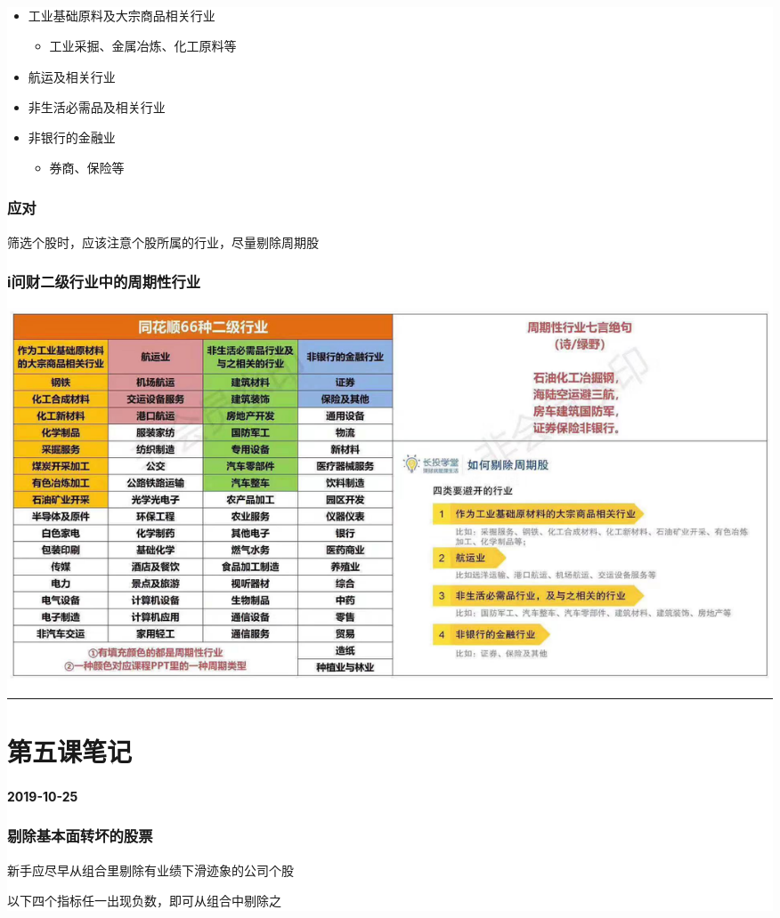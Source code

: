 + 工业基础原料及大宗商品相关行业

	- 工业采掘、金属冶炼、化工原料等

+ 航运及相关行业

+ 非生活必需品及相关行业

+ 非银行的金融业

	- 券商、保险等

### 应对

筛选个股时，应该注意个股所属的行业，尽量剔除周期股

### i问财二级行业中的周期性行业

![i问财二级行业中的周期性行业](./股票初级-周期性行业一览表.jpg)

-------------------------

# 第五课笔记

#### 2019-10-25

### 剔除基本面转坏的股票

新手应尽早从组合里剔除有业绩下滑迹象的公司个股

以下四个指标任一出现负数，即可从组合中剔除之
